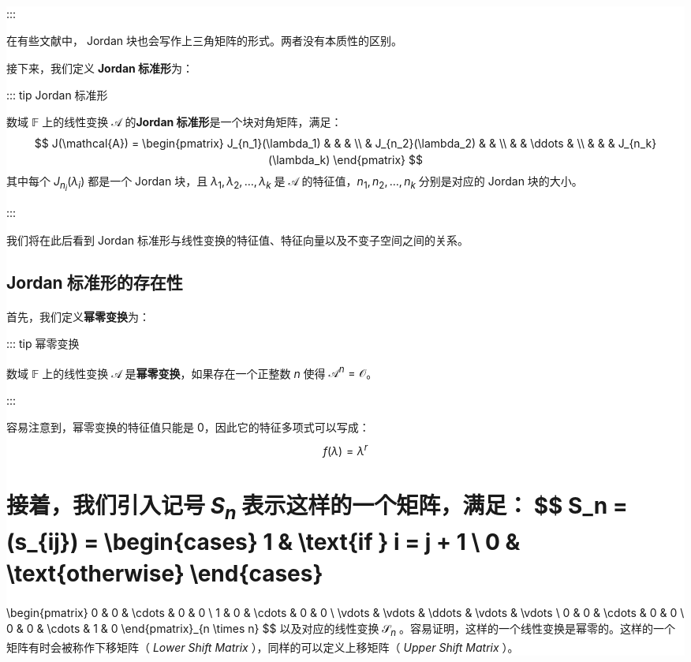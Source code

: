 :::

在有些文献中， Jordan 块也会写作上三角矩阵的形式。两者没有本质性的区别。

接下来，我们定义 **Jordan 标准形**为：

::: tip Jordan 标准形

数域 $\mathbb{F}$ 上的线性变换 $\mathcal{A}$ 的**Jordan 标准形**是一个块对角矩阵，满足：
$$
J(\mathcal{A}) =
\begin{pmatrix}
J_{n_1}(\lambda_1) & & & \\
& J_{n_2}(\lambda_2) & & \\
& & \ddots & \\
& & & J_{n_k}(\lambda_k)
\end{pmatrix}
$$
其中每个 $J_{n_i}(\lambda_i)$ 都是一个 Jordan 块，且 $\lambda_1, \lambda_2, \ldots, \lambda_k$ 是 $\mathcal{A}$ 的特征值，$n_1, n_2, \ldots, n_k$ 分别是对应的 Jordan 块的大小。

:::

我们将在此后看到 Jordan 标准形与线性变换的特征值、特征向量以及不变子空间之间的关系。

## Jordan 标准形的存在性

首先，我们定义**幂零变换**为：

::: tip 幂零变换

数域 $\mathbb{F}$ 上的线性变换 $\mathcal{A}$ 是**幂零变换**，如果存在一个正整数 $n$ 使得 $\mathcal{A}^n = \mathcal{O}$。

:::

容易注意到，幂零变换的特征值只能是 $0$，因此它的特征多项式可以写成：
$$
f(\lambda) = \lambda^r
$$

接着，我们引入记号 $S_{n}$ 表示这样的一个矩阵，满足：
$$
S_n =
(s_{ij}) =
\begin{cases}
1 & \text{if } i = j + 1 \\
0 & \text{otherwise}
\end{cases}
=
\begin{pmatrix}
0 & 0 & \cdots & 0 & 0 \\
1 & 0 & \cdots & 0 & 0 \\
\vdots & \vdots & \ddots & \vdots & \vdots
\\
0 & 0 & \cdots & 0 & 0 \\
0 & 0 & \cdots & 1 & 0
\end{pmatrix}_{n \times n}
$$
以及对应的线性变换 $\mathcal{S}_n$ 。容易证明，这样的一个线性变换是幂零的。这样的一个矩阵有时会被称作下移矩阵（ *Lower Shift Matrix* ），同样的可以定义上移矩阵（ *Upper Shift Matrix* ）。

